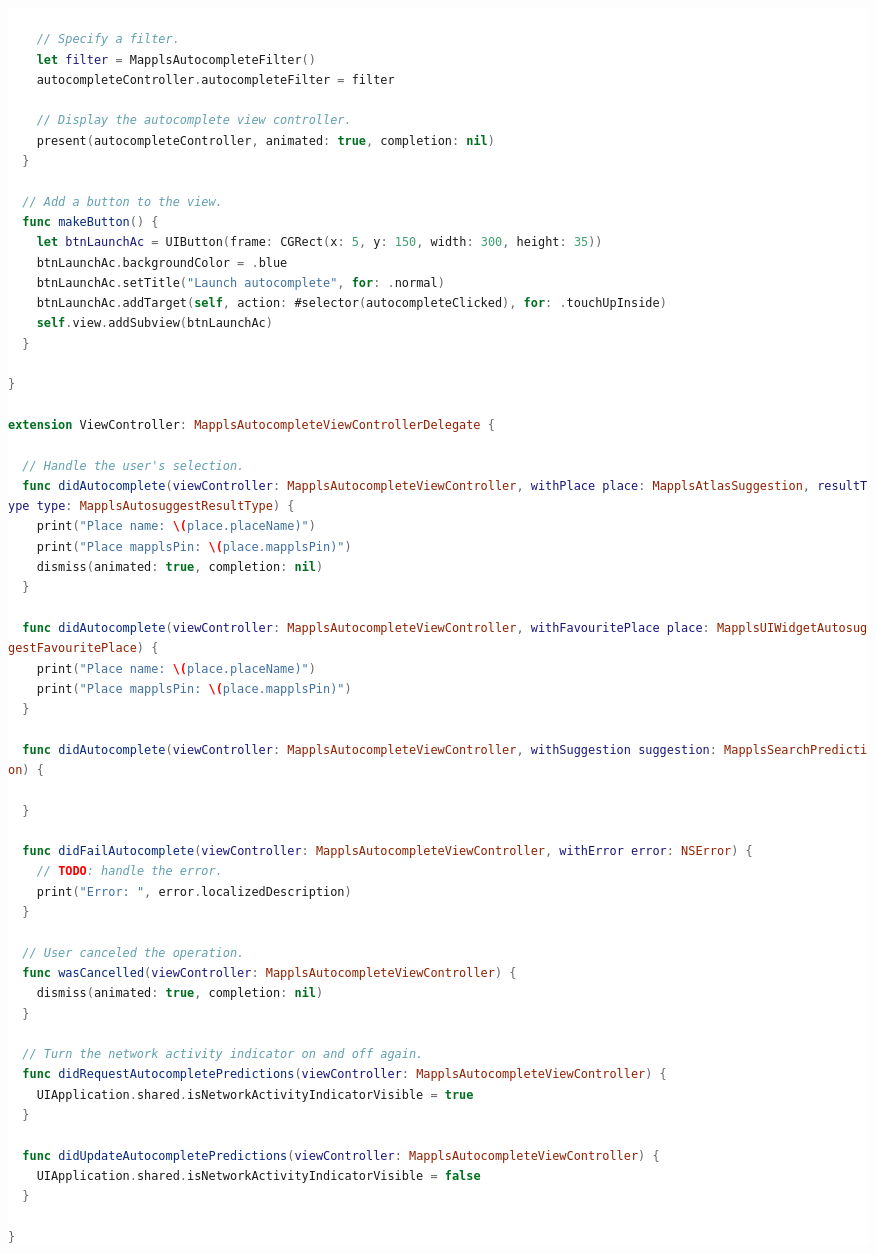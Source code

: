 ```swift

    // Specify a filter.
    let filter = MapplsAutocompleteFilter()
    autocompleteController.autocompleteFilter = filter

    // Display the autocomplete view controller.
    present(autocompleteController, animated: true, completion: nil)
  }

  // Add a button to the view.
  func makeButton() {
    let btnLaunchAc = UIButton(frame: CGRect(x: 5, y: 150, width: 300, height: 35))
    btnLaunchAc.backgroundColor = .blue
    btnLaunchAc.setTitle("Launch autocomplete", for: .normal)
    btnLaunchAc.addTarget(self, action: #selector(autocompleteClicked), for: .touchUpInside)
    self.view.addSubview(btnLaunchAc)
  }

}

extension ViewController: MapplsAutocompleteViewControllerDelegate {

  // Handle the user's selection.
  func didAutocomplete(viewController: MapplsAutocompleteViewController, withPlace place: MapplsAtlasSuggestion, resultType type: MapplsAutosuggestResultType) {
    print("Place name: \(place.placeName)")
    print("Place mapplsPin: \(place.mapplsPin)")
    dismiss(animated: true, completion: nil)
  }

  func didAutocomplete(viewController: MapplsAutocompleteViewController, withFavouritePlace place: MapplsUIWidgetAutosuggestFavouritePlace) {
    print("Place name: \(place.placeName)")
    print("Place mapplsPin: \(place.mapplsPin)")
  }

  func didAutocomplete(viewController: MapplsAutocompleteViewController, withSuggestion suggestion: MapplsSearchPrediction) {
            
  }

  func didFailAutocomplete(viewController: MapplsAutocompleteViewController, withError error: NSError) {
    // TODO: handle the error.
    print("Error: ", error.localizedDescription)
  }

  // User canceled the operation.
  func wasCancelled(viewController: MapplsAutocompleteViewController) {
    dismiss(animated: true, completion: nil)
  }

  // Turn the network activity indicator on and off again.
  func didRequestAutocompletePredictions(viewController: MapplsAutocompleteViewController) {
    UIApplication.shared.isNetworkActivityIndicatorVisible = true
  }

  func didUpdateAutocompletePredictions(viewController: MapplsAutocompleteViewController) {
    UIApplication.shared.isNetworkActivityIndicatorVisible = false
  }

}
```